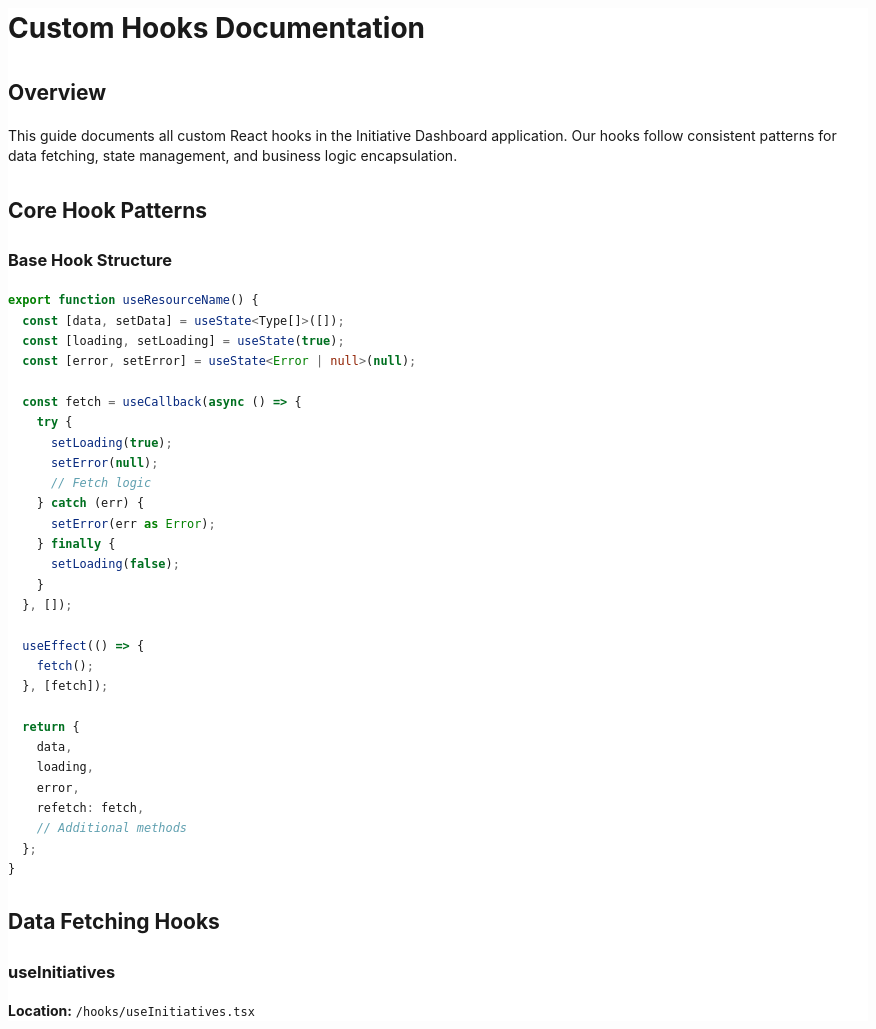 # Custom Hooks Documentation

## Overview

This guide documents all custom React hooks in the Initiative Dashboard application. Our hooks follow consistent patterns for data fetching, state management, and business logic encapsulation.

## Core Hook Patterns

### Base Hook Structure

```typescript
export function useResourceName() {
  const [data, setData] = useState<Type[]>([]);
  const [loading, setLoading] = useState(true);
  const [error, setError] = useState<Error | null>(null);

  const fetch = useCallback(async () => {
    try {
      setLoading(true);
      setError(null);
      // Fetch logic
    } catch (err) {
      setError(err as Error);
    } finally {
      setLoading(false);
    }
  }, []);

  useEffect(() => {
    fetch();
  }, [fetch]);

  return {
    data,
    loading,
    error,
    refetch: fetch,
    // Additional methods
  };
}
```

## Data Fetching Hooks

### useInitiatives

**Location:** `/hooks/useInitiatives.tsx`

